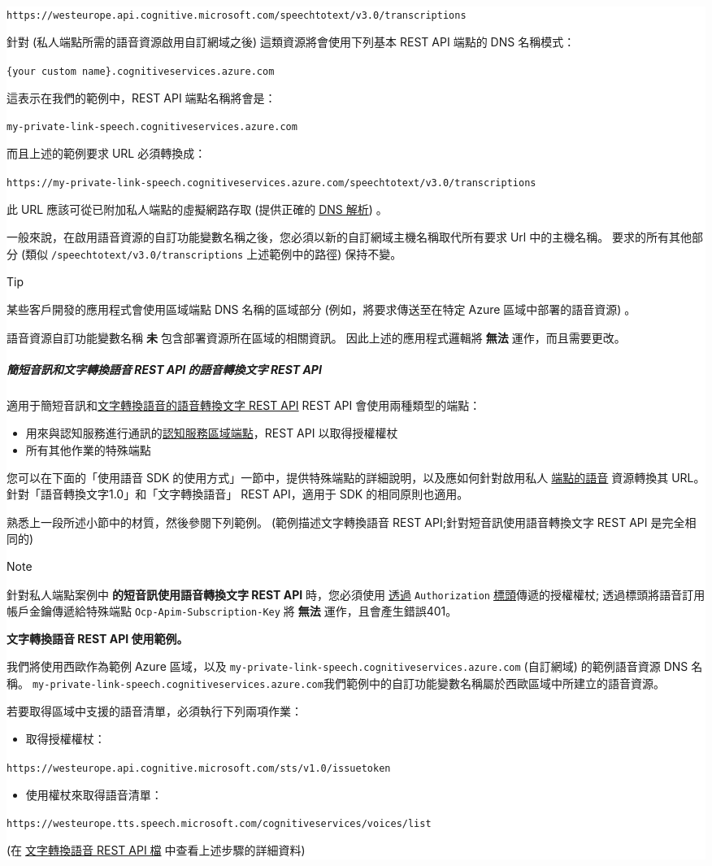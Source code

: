```http
https://westeurope.api.cognitive.microsoft.com/speechtotext/v3.0/transcriptions
```
針對 (私人端點所需的語音資源啟用自訂網域之後) 這類資源將會使用下列基本 REST API 端點的 DNS 名稱模式： <p/>`{your custom name}.cognitiveservices.azure.com`

這表示在我們的範例中，REST API 端點名稱將會是： <p/>`my-private-link-speech.cognitiveservices.azure.com`

而且上述的範例要求 URL 必須轉換成：
```http
https://my-private-link-speech.cognitiveservices.azure.com/speechtotext/v3.0/transcriptions
```
此 URL 應該可從已附加私人端點的虛擬網路存取 (提供正確的 [DNS 解析](#mandatory-check-dns-resolution-from-the-virtual-network)) 。

一般來說，在啟用語音資源的自訂功能變數名稱之後，您必須以新的自訂網域主機名稱取代所有要求 Url 中的主機名稱。 要求的所有其他部分 (類似 `/speechtotext/v3.0/transcriptions` 上述範例中的路徑) 保持不變。

> [!TIP]
> 某些客戶開發的應用程式會使用區域端點 DNS 名稱的區域部分 (例如，將要求傳送至在特定 Azure 區域中部署的語音資源) 。
>
> 語音資源自訂功能變數名稱 **未** 包含部署資源所在區域的相關資訊。 因此上述的應用程式邏輯將 **無法** 運作，而且需要更改。

##### <a name="speech-to-text-rest-api-for-short-audio-and-text-to-speech-rest-api"></a>簡短音訊和文字轉換語音 REST API 的語音轉換文字 REST API

適用于簡短音訊和[文字轉換語音](rest-text-to-speech.md)[的語音轉換文字 REST API](rest-speech-to-text.md#speech-to-text-rest-api-for-short-audio) REST API 會使用兩種類型的端點：
- 用來與認知服務進行通訊的[認知服務區域端點](../cognitive-services-custom-subdomains.md#is-there-a-list-of-regional-endpoints)，REST API 以取得授權權杖
- 所有其他作業的特殊端點

您可以在下面的「使用語音 SDK 的使用方式」一節中，提供特殊端點的詳細說明，以及應如何針對啟用私人 [端點的語音](#general-principle) 資源轉換其 URL。 針對「語音轉換文字1.0」和「文字轉換語音」 REST API，適用于 SDK 的相同原則也適用。

熟悉上一段所述小節中的材質，然後參閱下列範例。  (範例描述文字轉換語音 REST API;針對短音訊使用語音轉換文字 REST API 是完全相同的) 

> [!NOTE]
> 針對私人端點案例中 **的短音訊使用語音轉換文字 REST API** 時，您必須使用 [透過](rest-speech-to-text.md#request-headers) `Authorization` [標頭](rest-speech-to-text.md#request-headers)傳遞的授權權杖; 透過標頭將語音訂用帳戶金鑰傳遞給特殊端點 `Ocp-Apim-Subscription-Key` 將 **無法** 運作，且會產生錯誤401。

**文字轉換語音 REST API 使用範例。**

我們將使用西歐作為範例 Azure 區域，以及 `my-private-link-speech.cognitiveservices.azure.com` (自訂網域) 的範例語音資源 DNS 名稱。 `my-private-link-speech.cognitiveservices.azure.com`我們範例中的自訂功能變數名稱屬於西歐區域中所建立的語音資源。

若要取得區域中支援的語音清單，必須執行下列兩項作業：

- 取得授權權杖：
```http
https://westeurope.api.cognitive.microsoft.com/sts/v1.0/issuetoken
```
- 使用權杖來取得語音清單：
```http
https://westeurope.tts.speech.microsoft.com/cognitiveservices/voices/list
```
 (在 [文字轉換語音 REST API 檔](rest-text-to-speech.md) 中查看上述步驟的詳細資料) 
